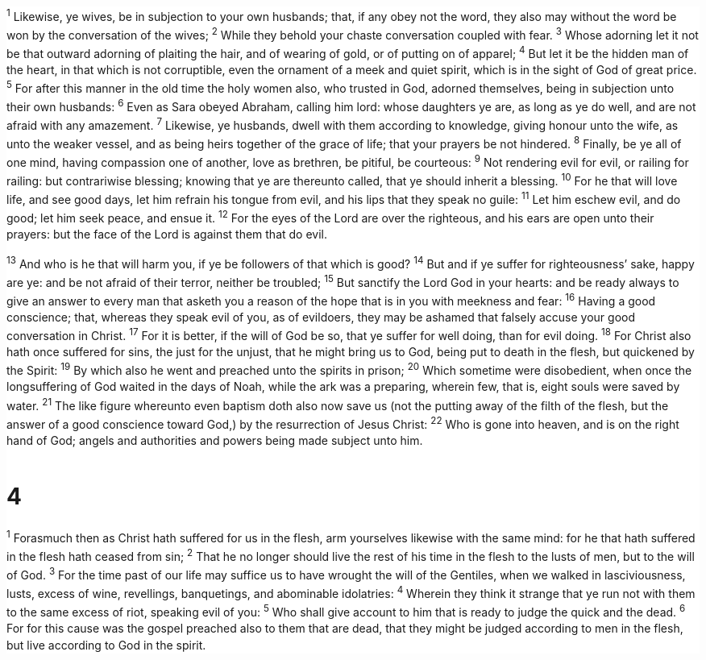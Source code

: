 <sup class='bibleverse'>1</sup> Likewise, ye wives, be in subjection to your own husbands; that, if any obey not the word, they also may without the word be won by the conversation of the wives; <sup class='bibleverse'>2</sup> While they behold your chaste conversation coupled with fear. <sup class='bibleverse'>3</sup> Whose adorning let it not be that outward adorning of plaiting the hair, and of wearing of gold, or of putting on of apparel; <sup class='bibleverse'>4</sup> But let it be the hidden man of the heart, in that which is not corruptible, even the ornament of a meek and quiet spirit, which is in the sight of God of great price. <sup class='bibleverse'>5</sup> For after this manner in the old time the holy women also, who trusted in God, adorned themselves, being in subjection unto their own husbands: <sup class='bibleverse'>6</sup> Even as Sara obeyed Abraham, calling him lord: whose daughters ye are, as long as ye do well, and are not afraid with any amazement. <sup class='bibleverse'>7</sup> Likewise, ye husbands, dwell with them according to knowledge, giving honour unto the wife, as unto the weaker vessel, and as being heirs together of the grace of life; that your prayers be not hindered. <sup class='bibleverse'>8</sup> Finally, be ye all of one mind, having compassion one of another, love as brethren, be pitiful, be courteous: <sup class='bibleverse'>9</sup> Not rendering evil for evil, or railing for railing: but contrariwise blessing; knowing that ye are thereunto called, that ye should inherit a blessing. <sup class='bibleverse'>10</sup> For he that will love life, and see good days, let him refrain his tongue from evil, and his lips that they speak no guile: <sup class='bibleverse'>11</sup> Let him eschew evil, and do good; let him seek peace, and ensue it. <sup class='bibleverse'>12</sup> For the eyes of the Lord are over the righteous, and his ears are open unto their prayers: but the face of the Lord is against them that do evil. 

<sup class='bibleverse'>13</sup> And who is he that will harm you, if ye be followers of that which is good? <sup class='bibleverse'>14</sup> But and if ye suffer for righteousness’ sake, happy are ye: and be not afraid of their terror, neither be troubled; <sup class='bibleverse'>15</sup> But sanctify the Lord God in your hearts: and be ready always to give an answer to every man that asketh you a reason of the hope that is in you with meekness and fear: <sup class='bibleverse'>16</sup> Having a good conscience; that, whereas they speak evil of you, as of evildoers, they may be ashamed that falsely accuse your good conversation in Christ. <sup class='bibleverse'>17</sup> For it is better, if the will of God be so, that ye suffer for well doing, than for evil doing. <sup class='bibleverse'>18</sup> For Christ also hath once suffered for sins, the just for the unjust, that he might bring us to God, being put to death in the flesh, but quickened by the Spirit: <sup class='bibleverse'>19</sup> By which also he went and preached unto the spirits in prison; <sup class='bibleverse'>20</sup> Which sometime were disobedient, when once the longsuffering of God waited in the days of Noah, while the ark was a preparing, wherein few, that is, eight souls were saved by water. <sup class='bibleverse'>21</sup> The like figure whereunto even baptism doth also now save us (not the putting away of the filth of the flesh, but the answer of a good conscience toward God,) by the resurrection of Jesus Christ: <sup class='bibleverse'>22</sup> Who is gone into heaven, and is on the right hand of God; angels and authorities and powers being made subject unto him. 

# 4 
<sup class='bibleverse'>1</sup> Forasmuch then as Christ hath suffered for us in the flesh, arm yourselves likewise with the same mind: for he that hath suffered in the flesh hath ceased from sin; <sup class='bibleverse'>2</sup> That he no longer should live the rest of his time in the flesh to the lusts of men, but to the will of God. <sup class='bibleverse'>3</sup> For the time past of our life may suffice us to have wrought the will of the Gentiles, when we walked in lasciviousness, lusts, excess of wine, revellings, banquetings, and abominable idolatries: <sup class='bibleverse'>4</sup> Wherein they think it strange that ye run not with them to the same excess of riot, speaking evil of you: <sup class='bibleverse'>5</sup> Who shall give account to him that is ready to judge the quick and the dead. <sup class='bibleverse'>6</sup> For for this cause was the gospel preached also to them that are dead, that they might be judged according to men in the flesh, but live according to God in the spirit. 

